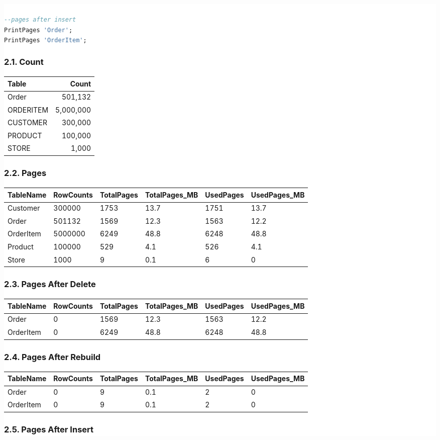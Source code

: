 ```sql

--pages after insert
PrintPages 'Order';
PrintPages 'OrderItem';
```

### 2.1. Count

|    Table        |  Count |
|:----------------|-------:|
|     Order       | 501,132 |
|   ORDERITEM     | 5,000,000 |
|    CUSTOMER     | 300,000 |
|    PRODUCT      | 100,000 |
|     STORE       | 1,000 |

### 2.2. Pages

| TableName | RowCounts | TotalPages | TotalPages\_MB | UsedPages | UsedPages\_MB |
| :--- | :--- | :--- | :--- | :--- | :--- |
| Customer | 300000 | 1753 | 13.7 | 1751 | 13.7 |
| Order | 501132 | 1569 | 12.3 | 1563 | 12.2 |
| OrderItem | 5000000 | 6249 | 48.8 | 6248 | 48.8 |
| Product | 100000 | 529 | 4.1 | 526 | 4.1 |
| Store | 1000 | 9 | 0.1 | 6 | 0 |

### 2.3. Pages After Delete

| TableName | RowCounts | TotalPages | TotalPages\_MB | UsedPages | UsedPages\_MB |
| :--- | :--- | :--- | :--- | :--- | :--- |
| Order | 0 | 1569 | 12.3 | 1563 | 12.2 |
| OrderItem | 0 | 6249 | 48.8 | 6248 | 48.8 |

### 2.4. Pages After Rebuild

| TableName | RowCounts | TotalPages | TotalPages\_MB | UsedPages | UsedPages\_MB |
| :--- | :--- | :--- | :--- | :--- | :--- |
| Order | 0 | 9 | 0.1 | 2 | 0 |
| OrderItem | 0 | 9 | 0.1 | 2 | 0 |

### 2.5. Pages After Insert
